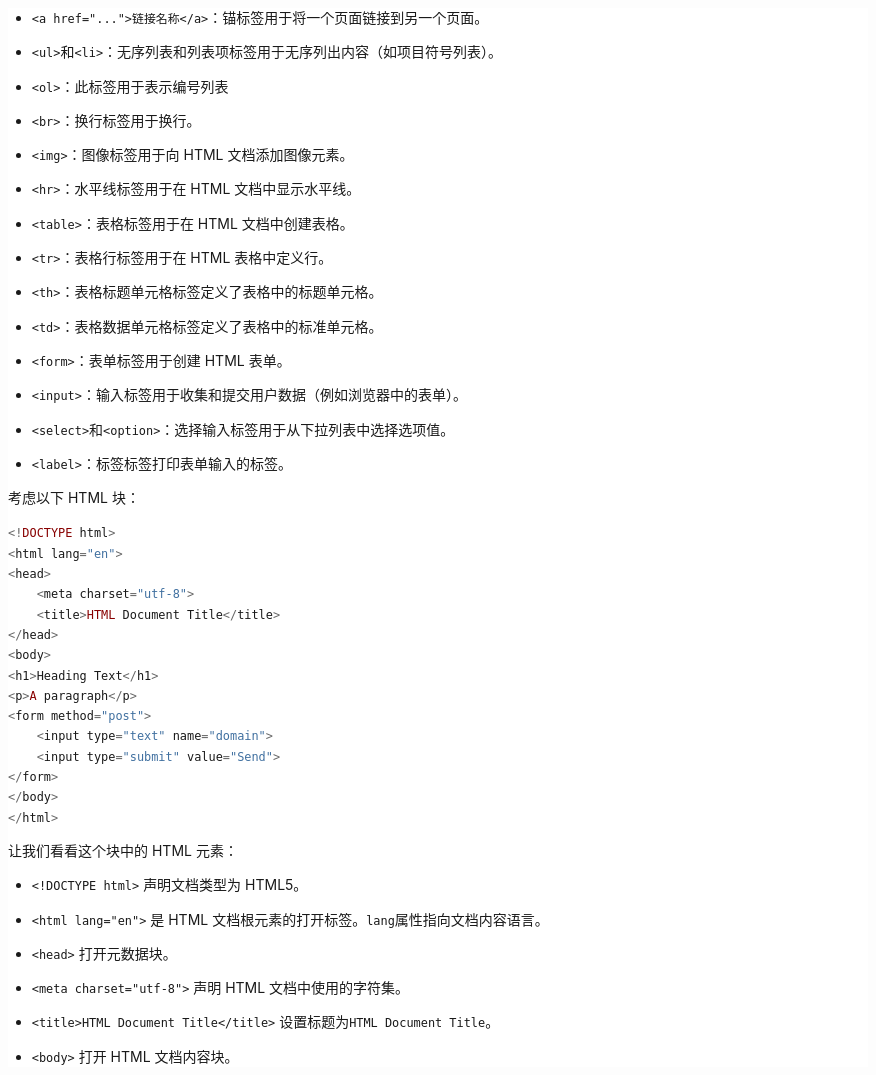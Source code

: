 +   `<a href="...">链接名称</a>`：锚标签用于将一个页面链接到另一个页面。

+   `<ul>`和`<li>`：无序列表和列表项标签用于无序列出内容（如项目符号列表）。

+   `<ol>`：此标签用于表示编号列表

+   `<br>`：换行标签用于换行。

+   `<img>`：图像标签用于向 HTML 文档添加图像元素。

+   `<hr>`：水平线标签用于在 HTML 文档中显示水平线。

+   `<table>`：表格标签用于在 HTML 文档中创建表格。

+   `<tr>`：表格行标签用于在 HTML 表格中定义行。

+   `<th>`：表格标题单元格标签定义了表格中的标题单元格。

+   `<td>`：表格数据单元格标签定义了表格中的标准单元格。

+   `<form>`：表单标签用于创建 HTML 表单。

+   `<input>`：输入标签用于收集和提交用户数据（例如浏览器中的表单）。

+   `<select>`和`<option>`：选择输入标签用于从下拉列表中选择选项值。

+   `<label>`：标签标签打印表单输入的标签。

考虑以下 HTML 块：

```php
<!DOCTYPE html>
<html lang="en">
<head> 
    <meta charset="utf-8">
    <title>HTML Document Title</title>
</head>
<body>
<h1>Heading Text</h1>
<p>A paragraph</p>
<form method="post">
    <input type="text" name="domain">
    <input type="submit" value="Send">
</form>
</body>
</html>
```

让我们看看这个块中的 HTML 元素：

+   `<!DOCTYPE html>` 声明文档类型为 HTML5。

+   `<html lang="en">` 是 HTML 文档根元素的打开标签。`lang`属性指向文档内容语言。

+   `<head>` 打开元数据块。

+   `<meta charset="utf-8">` 声明 HTML 文档中使用的字符集。

+   `<title>HTML Document Title</title>` 设置标题为`HTML Document Title`。

+   `<body>` 打开 HTML 文档内容块。
